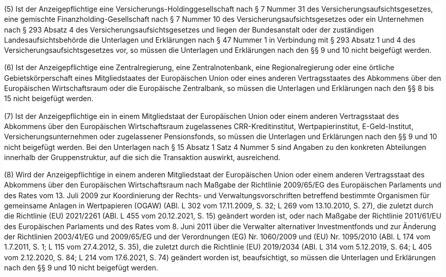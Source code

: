 </div>

<div class="jurAbsatz">

(5) Ist der Anzeigepflichtige eine Versicherungs-Holdinggesellschaft
nach § 7 Nummer 31 des Versicherungsaufsichtsgesetzes, eine gemischte
Finanzholding-Gesellschaft nach § 7 Nummer 10 des
Versicherungsaufsichtsgesetzes oder ein Unternehmen nach § 293 Absatz 4
des Versicherungsaufsichtsgesetzes und liegen der Bundesanstalt oder der
zuständigen Landesaufsichtsbehörde die Unterlagen und Erklärungen nach
§ 47 Nummer 1 in Verbindung mit § 293 Absatz 1 und 4 des
Versicherungsaufsichtsgesetzes vor, so müssen die Unterlagen und
Erklärungen nach den §§ 9 und 10 nicht beigefügt werden.

</div>

<div class="jurAbsatz">

(6) Ist der Anzeigepflichtige eine Zentralregierung, eine
Zentralnotenbank, eine Regionalregierung oder eine örtliche
Gebietskörperschaft eines Mitgliedstaates der Europäischen Union oder
eines anderen Vertragsstaates des Abkommens über den Europäischen
Wirtschaftsraum oder die Europäische Zentralbank, so müssen die
Unterlagen und Erklärungen nach den §§ 8 bis 15 nicht beigefügt werden.

</div>

<div class="jurAbsatz">

(7) Ist der Anzeigepflichtige ein in einem Mitgliedstaat der
Europäischen Union oder einem anderen Vertragsstaat des Abkommens über
den Europäischen Wirtschaftsraum zugelassenes CRR-Kreditinstitut,
Wertpapierinstitut, E-Geld-Institut, Versicherungsunternehmen oder
zugelassener Pensionsfonds, so müssen die Unterlagen und Erklärungen
nach den §§ 9 und 10 nicht beigefügt werden. Bei den Unterlagen nach
§ 15 Absatz 1 Satz 4 Nummer 5 sind Angaben zu den konkreten
Abteilungen innerhalb der Gruppenstruktur, auf die sich die Transaktion
auswirkt, ausreichend.

</div>

<div class="jurAbsatz">

(8) Wird der Anzeigepflichtige in einem anderen Mitgliedstaat der
Europäischen Union oder einem anderen Vertragsstaat des Abkommens über
den Europäischen Wirtschaftsraum nach Maßgabe der Richtlinie 2009/65/EG
des Europäischen Parlaments und des Rates vom 13. Juli 2009 zur
Koordinierung der Rechts- und Verwaltungsvorschriften betreffend
bestimmte Organismen für gemeinsame Anlagen in Wertpapieren (OGAW) (ABl.
L 302 vom 17.11.2009, S. 32; L 269 vom 13.10.2010, S. 27), die zuletzt
durch die Richtlinie (EU) 2021/2261 (ABl. L 455 vom 20.12.2021, S. 15)
geändert worden ist, oder nach Maßgabe der Richtlinie 2011/61/EU des
Europäischen Parlaments und des Rates vom 8. Juni 2011 über die
Verwalter alternativer Investmentfonds und zur Änderung der Richtlinien
2003/41/EG und 2009/65/EG und der Verordnungen (EG) Nr. 1060/2009 und
(EU) Nr. 1095/2010 (ABl. L 174 vom 1.7.2011, S. 1; L 115 vom 27.4.2012,
S. 35), die zuletzt durch die Richtlinie (EU) 2019/2034 (ABl. L 314 vom
5.12.2019, S. 64; L 405 vom 2.12.2020, S. 84; L 214 vom 17.6.2021,
S. 74) geändert worden ist, beaufsichtigt, so müssen die Unterlagen und
Erklärungen nach den §§ 9 und 10 nicht beigefügt werden.
